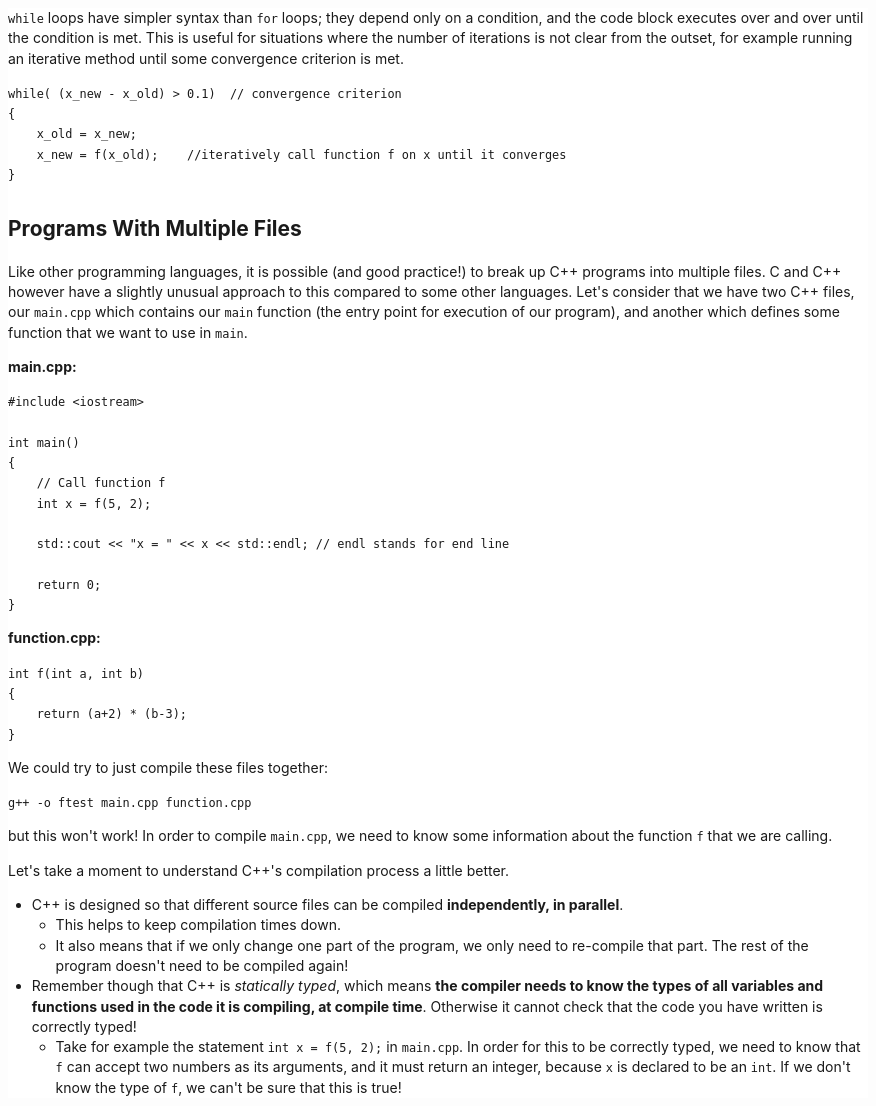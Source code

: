 `while` loops have simpler syntax than `for` loops; they depend only on a condition, and the code block executes over and over until the condition is met. This is useful for situations where the number of iterations is not clear from the outset, for example running an iterative method until some convergence criterion is met. 

```cpp=
while( (x_new - x_old) > 0.1)  // convergence criterion
{
    x_old = x_new;
    x_new = f(x_old);    //iteratively call function f on x until it converges
}
```

## Programs With Multiple Files

Like other programming languages, it is possible (and good practice!) to break up C++ programs into multiple files. C and C++ however have a slightly unusual approach to this compared to some other languages. Let's consider that we have two C++ files, our `main.cpp` which contains our `main` function (the entry point for execution of our program), and another which defines some function that we want to use in `main`. 

**main.cpp:**
```cpp=
#include <iostream>

int main()
{
    // Call function f
    int x = f(5, 2);
    
    std::cout << "x = " << x << std::endl; // endl stands for end line
    
    return 0;
}
```

**function.cpp:**
```cpp=
int f(int a, int b)
{
    return (a+2) * (b-3);
}
```

We could try to just compile these files together:
```
g++ -o ftest main.cpp function.cpp
```
but this won't work! 
In order to compile `main.cpp`, we need to know some information about the function `f` that we are calling. 

Let's take a moment to understand C++'s compilation process a little better.
- C++ is designed so that different source files can be compiled **independently, in parallel**.
    -  This helps to keep compilation times down. 
    -  It also means that if we only change one part of the program, we only need to re-compile that part. The rest of the program doesn't need to be compiled again!
- Remember though that C++ is _statically typed_, which means **the compiler needs to know the types of all variables and functions used in the code it is compiling, at compile time**. Otherwise it cannot check that the code you have written is correctly typed!
    - Take for example the statement `int x = f(5, 2);` in `main.cpp`. In order for this to be correctly typed, we need to know that `f` can accept two numbers as its arguments, and it must return an integer, because `x` is declared to be an `int`. If we don't know the type of `f`, we can't be sure that this is true! 
